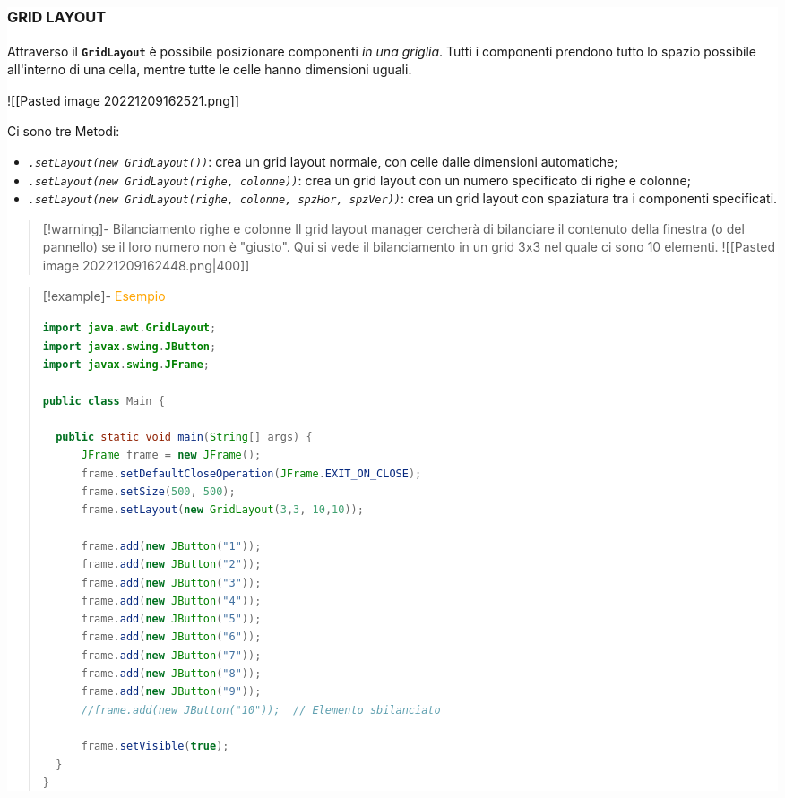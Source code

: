 ### GRID LAYOUT
Attraverso il **`GridLayout`** è possibile posizionare componenti *in una griglia*. Tutti i componenti prendono tutto lo spazio possibile all'interno di una cella, mentre tutte le celle hanno dimensioni uguali.

![[Pasted image 20221209162521.png]]



Ci sono tre Metodi:
- *`.setLayout(new GridLayout())`*: crea un grid layout normale, con celle dalle dimensioni automatiche;
- *`.setLayout(new GridLayout(righe, colonne))`*: crea un grid layout con un numero specificato di righe e colonne;
- _`.setLayout(new GridLayout(righe, colonne, spzHor, spzVer))`_: crea un grid layout con spaziatura tra i componenti specificati.

> [!warning]- Bilanciamento righe e colonne
> Il grid layout manager cercherà di bilanciare il contenuto della finestra (o del pannello) se il loro numero non è "giusto".
> Qui si vede il bilanciamento in un grid 3x3 nel quale ci sono 10 elementi.
> ![[Pasted image 20221209162448.png|400]]

> [!example]- <font color="orange">Esempio</font>
>```Java
>import java.awt.GridLayout;
>import javax.swing.JButton;
>import javax.swing.JFrame;
>
>public class Main {
>
>	public static void main(String[] args) {
>		JFrame frame = new JFrame();
>		frame.setDefaultCloseOperation(JFrame.EXIT_ON_CLOSE);
>		frame.setSize(500, 500);
>		frame.setLayout(new GridLayout(3,3, 10,10));
>		
>		frame.add(new JButton("1"));
>		frame.add(new JButton("2"));
>		frame.add(new JButton("3"));
>		frame.add(new JButton("4"));
>		frame.add(new JButton("5"));
>		frame.add(new JButton("6"));
>		frame.add(new JButton("7"));
>		frame.add(new JButton("8"));
>		frame.add(new JButton("9"));
>		//frame.add(new JButton("10"));  // Elemento sbilanciato
>		
>		frame.setVisible(true);
>	}
>}
>```
